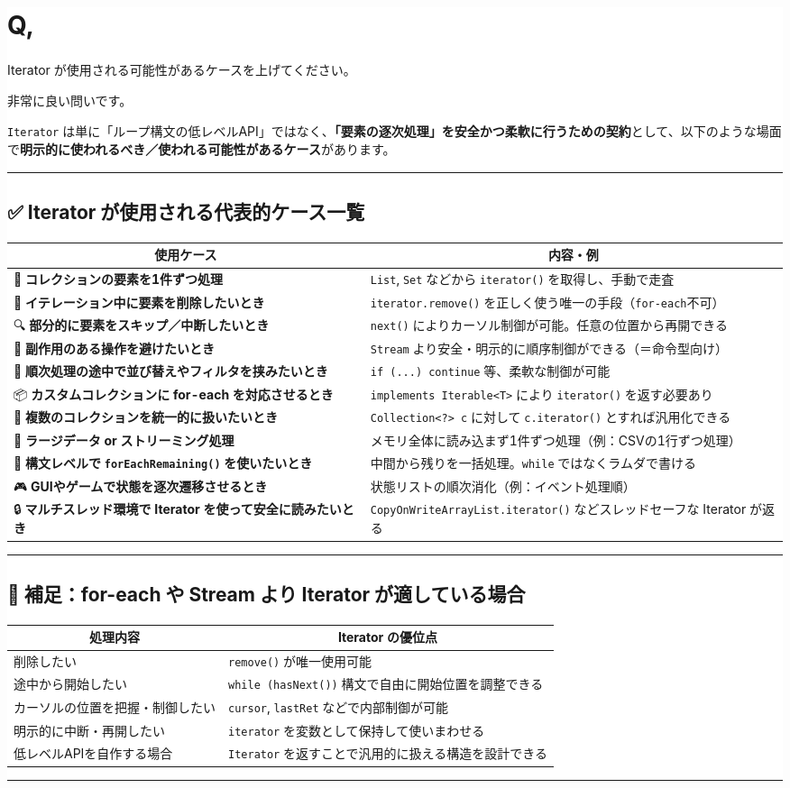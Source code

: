 # Q,

Iterator が使用される可能性があるケースを上げてください。

非常に良い問いです。

`Iterator` は単に「ループ構文の低レベルAPI」ではなく、**「要素の逐次処理」を安全かつ柔軟に行うための契約**として、以下のような場面で**明示的に使われるべき／使われる可能性があるケース**があります。

---

## ✅ Iterator が使用される代表的ケース一覧

| 使用ケース | 内容・例 |
| --- | --- |
| 🔁 **コレクションの要素を1件ずつ処理** | `List`, `Set` などから `iterator()` を取得し、手動で走査 |
| 🧹 **イテレーション中に要素を削除したいとき** | `iterator.remove()` を正しく使う唯一の手段（`for-each`不可） |
| 🔍 **部分的に要素をスキップ／中断したいとき** | `next()` によりカーソル制御が可能。任意の位置から再開できる |
| 🚫 **副作用のある操作を避けたいとき** | `Stream` より安全・明示的に順序制御ができる（＝命令型向け） |
| 🔀 **順次処理の途中で並び替えやフィルタを挟みたいとき** | `if (...) continue` 等、柔軟な制御が可能 |
| 📦 **カスタムコレクションに for-each を対応させるとき** | `implements Iterable<T>` により `iterator()` を返す必要あり |
| 🧪 **複数のコレクションを統一的に扱いたいとき** | `Collection<?> c` に対して `c.iterator()` とすれば汎用化できる |
| 📃 **ラージデータ or ストリーミング処理** | メモリ全体に読み込まず1件ずつ処理（例：CSVの1行ずつ処理） |
| 🧱 **構文レベルで `forEachRemaining()` を使いたいとき** | 中間から残りを一括処理。`while` ではなくラムダで書ける |
| 🎮 **GUIやゲームで状態を逐次遷移させるとき** | 状態リストの順次消化（例：イベント処理順） |
| 🔒 **マルチスレッド環境で Iterator を使って安全に読みたいとき** | `CopyOnWriteArrayList.iterator()` などスレッドセーフな Iterator が返る |

---

## 🧠 補足：for-each や Stream より Iterator が適している場合

| 処理内容 | Iterator の優位点 |
| --- | --- |
| 削除したい | `remove()` が唯一使用可能 |
| 途中から開始したい | `while (hasNext())` 構文で自由に開始位置を調整できる |
| カーソルの位置を把握・制御したい | `cursor`, `lastRet` などで内部制御が可能 |
| 明示的に中断・再開したい | `iterator` を変数として保持して使いまわせる |
| 低レベルAPIを自作する場合 | `Iterator` を返すことで汎用的に扱える構造を設計できる |

---
